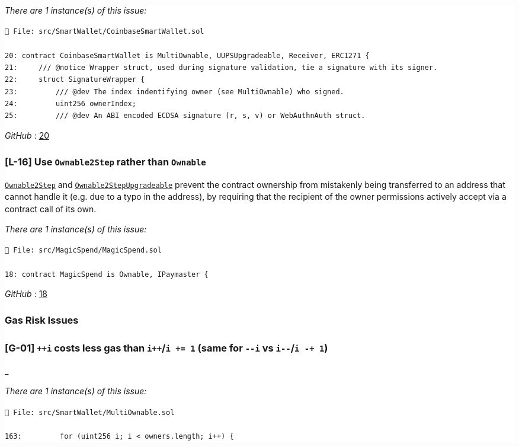 *There are 1 instance(s) of this issue:*

```solidity
📁 File: src/SmartWallet/CoinbaseSmartWallet.sol

20: contract CoinbaseSmartWallet is MultiOwnable, UUPSUpgradeable, Receiver, ERC1271 { 
21:     /// @notice Wrapper struct, used during signature validation, tie a signature with its signer.
22:     struct SignatureWrapper {
23:         /// @dev The index indentifying owner (see MultiOwnable) who signed.
24:         uint256 ownerIndex;
25:         /// @dev An ABI encoded ECDSA signature (r, s, v) or WebAuthnAuth struct.
```


*GitHub* : [20](https://github.com/code-423n4/2024-03-coinbase/blob/main/src/SmartWallet/CoinbaseSmartWallet.sol/#L20-L25)

### [L-16]<a name="l-16"></a> Use `Ownable2Step` rather than `Ownable`

[`Ownable2Step`](https://github.com/OpenZeppelin/openzeppelin-contracts/blob/3d7a93876a2e5e1d7fe29b5a0e96e222afdc4cfa/contracts/access/Ownable2Step.sol#L31-L56) and [`Ownable2StepUpgradeable`](https://github.com/OpenZeppelin/openzeppelin-contracts-upgradeable/blob/25aabd286e002a1526c345c8db259d57bdf0ad28/contracts/access/Ownable2StepUpgradeable.sol#L47-L63) prevent the contract ownership from mistakenly being transferred to an address that cannot handle it (e.g. due to a typo in the address), by requiring that the recipient of the owner permissions actively accept via a contract call of its own.

*There are 1 instance(s) of this issue:*

```solidity
📁 File: src/MagicSpend/MagicSpend.sol

18: contract MagicSpend is Ownable, IPaymaster { 
```


*GitHub* : [18](https://github.com/code-423n4/2024-03-coinbase/blob/main/src/MagicSpend/MagicSpend.sol/#L18-L18)

### Gas Risk Issues

### [G-01]<a name="g-01"></a> `++i` costs less gas than `i++`/`i += 1` (same for `--i` vs `i--`/`i -+ 1`)

_

*There are 1 instance(s) of this issue:*

```solidity
📁 File: src/SmartWallet/MultiOwnable.sol

163:         for (uint256 i; i < owners.length; i++) { 
```

